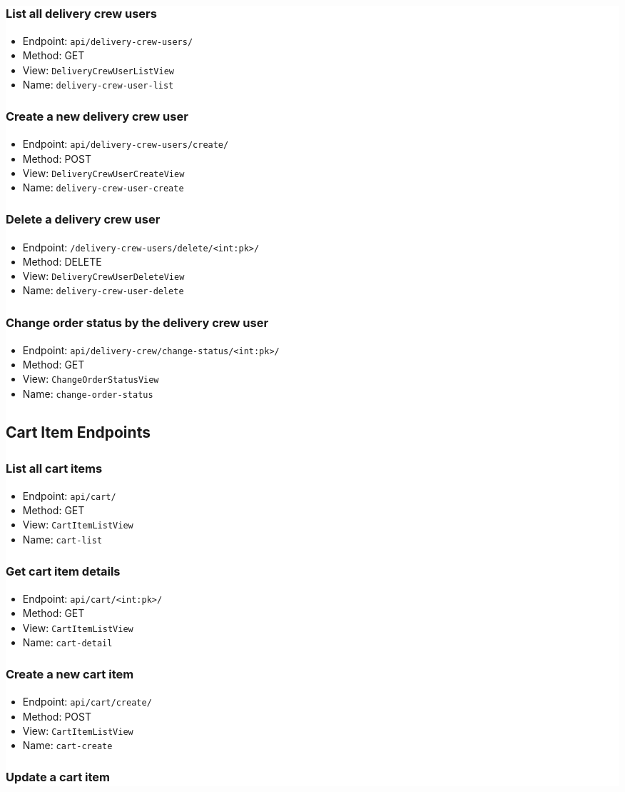 ### List all delivery crew users

- Endpoint: `api/delivery-crew-users/`
- Method: GET
- View: `DeliveryCrewUserListView`
- Name: `delivery-crew-user-list`

### Create a new delivery crew user

- Endpoint: `api/delivery-crew-users/create/`
- Method: POST
- View: `DeliveryCrewUserCreateView`
- Name: `delivery-crew-user-create`

### Delete a delivery crew user

- Endpoint: `/delivery-crew-users/delete/<int:pk>/`
- Method: DELETE
- View: `DeliveryCrewUserDeleteView`
- Name: `delivery-crew-user-delete`

### Change order status by the delivery crew user

- Endpoint: `api/delivery-crew/change-status/<int:pk>/`
- Method: GET
- View: `ChangeOrderStatusView`
- Name: `change-order-status`

## Cart Item Endpoints

### List all cart items

- Endpoint: `api/cart/`
- Method: GET
- View: `CartItemListView`
- Name: `cart-list`

### Get cart item details

- Endpoint: `api/cart/<int:pk>/`
- Method: GET
- View: `CartItemListView`
- Name: `cart-detail`

### Create a new cart item

- Endpoint: `api/cart/create/`
- Method: POST
- View: `CartItemListView`
- Name: `cart-create`

### Update a cart item
